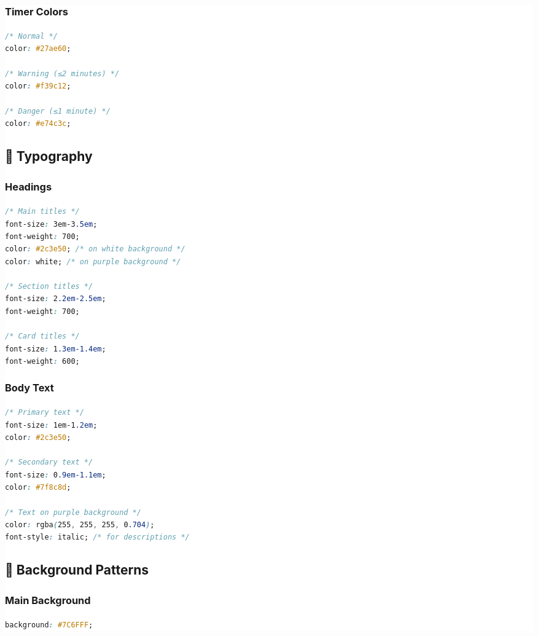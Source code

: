 ### Timer Colors
```css
/* Normal */
color: #27ae60;

/* Warning (≤2 minutes) */
color: #f39c12;

/* Danger (≤1 minute) */
color: #e74c3c;
```

## 📱 Typography

### Headings
```css
/* Main titles */
font-size: 3em-3.5em;
font-weight: 700;
color: #2c3e50; /* on white background */
color: white; /* on purple background */

/* Section titles */
font-size: 2.2em-2.5em;
font-weight: 700;

/* Card titles */
font-size: 1.3em-1.4em;
font-weight: 600;
```

### Body Text
```css
/* Primary text */
font-size: 1em-1.2em;
color: #2c3e50;

/* Secondary text */
font-size: 0.9em-1.1em;
color: #7f8c8d;

/* Text on purple background */
color: rgba(255, 255, 255, 0.704);
font-style: italic; /* for descriptions */
```

## 🌈 Background Patterns

### Main Background
```css
background: #7C6FFF;
```

